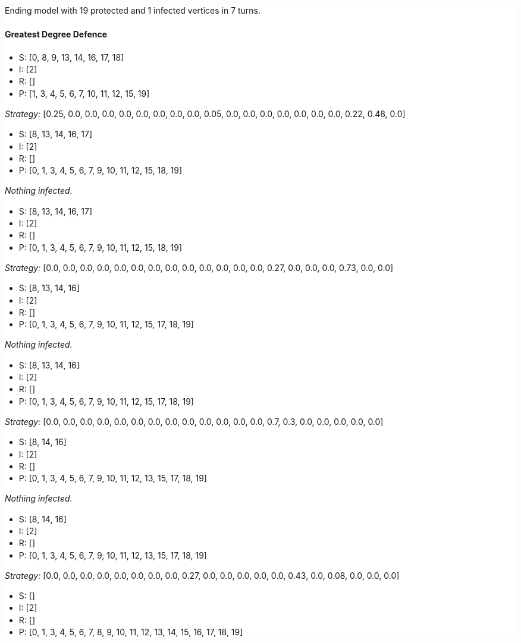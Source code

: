 Ending model with 19 protected and 1 infected vertices in 7 turns.



#### Greatest Degree Defence

 * S: [0, 8, 9, 13, 14, 16, 17, 18]
 * I: [2]
 * R: []
 * P: [1, 3, 4, 5, 6, 7, 10, 11, 12, 15, 19]

_Strategy:_ [0.25, 0.0, 0.0, 0.0, 0.0, 0.0, 0.0, 0.0, 0.0, 0.05, 0.0, 0.0, 0.0, 0.0, 0.0, 0.0, 0.0, 0.22, 0.48, 0.0]

 * S: [8, 13, 14, 16, 17]
 * I: [2]
 * R: []
 * P: [0, 1, 3, 4, 5, 6, 7, 9, 10, 11, 12, 15, 18, 19]

_Nothing infected._
 * S: [8, 13, 14, 16, 17]
 * I: [2]
 * R: []
 * P: [0, 1, 3, 4, 5, 6, 7, 9, 10, 11, 12, 15, 18, 19]

_Strategy:_ [0.0, 0.0, 0.0, 0.0, 0.0, 0.0, 0.0, 0.0, 0.0, 0.0, 0.0, 0.0, 0.0, 0.27, 0.0, 0.0, 0.0, 0.73, 0.0, 0.0]

 * S: [8, 13, 14, 16]
 * I: [2]
 * R: []
 * P: [0, 1, 3, 4, 5, 6, 7, 9, 10, 11, 12, 15, 17, 18, 19]

_Nothing infected._
 * S: [8, 13, 14, 16]
 * I: [2]
 * R: []
 * P: [0, 1, 3, 4, 5, 6, 7, 9, 10, 11, 12, 15, 17, 18, 19]

_Strategy:_ [0.0, 0.0, 0.0, 0.0, 0.0, 0.0, 0.0, 0.0, 0.0, 0.0, 0.0, 0.0, 0.0, 0.7, 0.3, 0.0, 0.0, 0.0, 0.0, 0.0]

 * S: [8, 14, 16]
 * I: [2]
 * R: []
 * P: [0, 1, 3, 4, 5, 6, 7, 9, 10, 11, 12, 13, 15, 17, 18, 19]

_Nothing infected._
 * S: [8, 14, 16]
 * I: [2]
 * R: []
 * P: [0, 1, 3, 4, 5, 6, 7, 9, 10, 11, 12, 13, 15, 17, 18, 19]

_Strategy:_ [0.0, 0.0, 0.0, 0.0, 0.0, 0.0, 0.0, 0.0, 0.27, 0.0, 0.0, 0.0, 0.0, 0.0, 0.43, 0.0, 0.08, 0.0, 0.0, 0.0]

 * S: []
 * I: [2]
 * R: []
 * P: [0, 1, 3, 4, 5, 6, 7, 8, 9, 10, 11, 12, 13, 14, 15, 16, 17, 18, 19]
